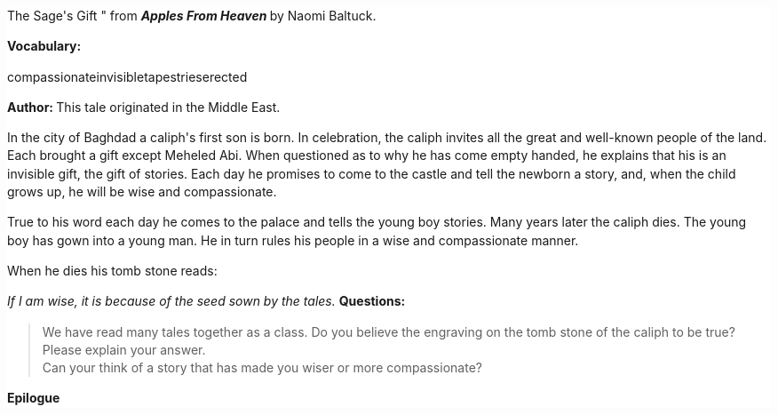    The Sage's Gift
  </i>
  " from
  <i>
   <b>
    Apples From Heaven
   </b>
  </i>
  by Naomi Baltuck.
 </p>
 <p>
  <b>
   Vocabulary:
  </b>
 </p>
 <p>
  compassionateinvisibletapestrieserected
 </p>
 <p>
  <b>
   Author:
  </b>
  This tale originated in the Middle East.
 </p>
 <p>
  In the city of Baghdad a caliph's first son is born. In celebration, the caliph invites all the great and well-known people of the land. Each brought a gift except Meheled Abi. When questioned as to why he has come empty handed, he explains that his is an invisible gift, the gift of stories. Each day he promises to come to the castle and tell the newborn a story, and, when the child grows up, he will be wise and compassionate.
 </p>
 <p>
  True to his word each day he comes to the palace and tells the young boy stories. Many years later the caliph dies. The young boy has gown into a young man. He in turn rules his people in a wise and compassionate manner.
 </p>
 <p>
  When he dies his tomb stone reads:
 </p>
 <p>
  <i>
   If I am wise, it is because of the seed sown by the tales.
  </i>
  <b>
   Questions:
  </b>
 </p>
<blockquote>
  <dl>
   <dt>
    We have read many tales together as a class. Do you believe the engraving on the tomb stone of the caliph to be true? Please explain your answer.
    <dt>
     Can your think of a story that has made you wiser or more compassionate?
    </dt>
   </dt>
  </dl>
 </blockquote>
 <b>
  Epilogue
 </b>
<blockquote>
  <dl>
   <font size="-1">
